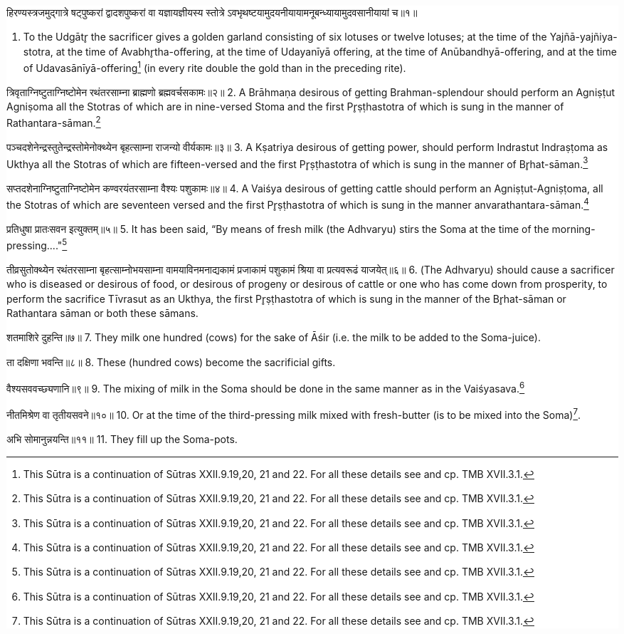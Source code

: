 
हिरण्यस्त्रजमुद्गात्रे षट्पुष्करां द्वादशपुष्करां वा यज्ञायज्ञीयस्य स्तोत्रे ऽवभृथष्टयामुदयनीयायामनूबन्ध्यायामुदवसानीयायां च॥१॥ 
1. To the Udgātr̥ the sacrificer gives a golden garland consisting of six lotuses or twelve lotuses; at the time of the Yajñā-yajñiya-stotra, at the time of Avabhr̥tha-offering, at the time of Udayanīyā offering, at the time of Anūbandhyā-offering, and at the time of Udavasānīyā-offering[^1] (in every rite double the gold than in the preceding rite).  

[^1]: This Sūtra is a continuation of Sūtras XXII.9.19,20, 21 and 22. 
For all these details see and cp. TMB XVII.3.1.   

त्रिवृताग्निष्टुताग्निष्टोमेन रथंतरसाम्ना ब्राह्मणो ब्रह्मवर्चसकामः॥२॥
2. A Brāhmaṇa desirous of getting Brahman-splendour should perform an Agniṣṭut Agniṣoma all the Stotras of which are in nine-versed Stoma and the first Pr̥ṣṭhastotra of which is sung in the manner of Rathantara-sāman.[^1]  

[^1]: See XXII.6.5ff. 

पञ्चदशेनेन्द्रस्तुतेन्द्रस्तोमेनोक्थ्येन बृहत्साम्ना राजन्यो वीर्यकामः॥३॥
3. A Kṣatriya desirous of getting power, should perform Indrastut Indraṣṭoma as Ukthya all the Stotras of which are fifteen-versed and the first Pr̥ṣṭhastotra of which is sung in the manner of Br̥hat-sāman.[^1]  

[^1]: Cf. XIX.16.1ff.  

सप्तदशेनाग्निष्टुताग्निष्टोमेन कण्वरयंतरसाम्ना वैश्यः पशुकामः॥४॥
4. A Vaiśya desirous of getting cattle should perform an Agniṣṭut-Agniṣṭoma, all the Stotras of which are seventeen versed and the first Pr̥ṣṭhastotra of which is sung in the manner anvarathantara-sāman.[^1]  

[^1]: Cf. TMB XVII.4.1ff.  

प्रतिधुषा प्रातःसवन इत्युक्तम्॥५॥
5. It has been said, “By means of fresh milk (the Adhvaryu) stirs the Soma at the time of the morning-pressing...."[^1]  

[^1]: Cp. XIV.24.14; see also TMB XVII.4.2.  

तीव्रसुतोक्थ्येन रथंतरसाम्ना बृहत्साम्नोभयसाम्ना वामयाविनमनाद्यकामं प्रजाकामं पशुकामं श्रिया वा प्रत्यवरूढं याजयेत्॥६॥
6. (The Adhvaryu) should cause a sacrificer who is diseased or desirous of food, or desirous of progeny or desirous of cattle or one who has come down from prosperity, to perform the sacrifice Tīvrasut as an Ukthya, the first Pr̥ṣṭhastotra of which is sung in the manner of the Br̥hat-sāman or Rathantara sāman or both these sāmans.  

[^1]: Cp. TMB XVII.5.5; 9,10,11.  

शतमाशिरे दुहन्ति॥७॥
7. They milk one hundred (cows) for the sake of Āśir (i.e. the milk to be added to the Soma-juice).  

[^1]: Cf. TMB XVII.5.12.  

ता दक्षिणा भवन्ति॥८॥
8. These (hundred cows) become the sacrificial gifts.  

[^1]: Cf. TMB XVIII.5.12.  

वैश्यसववच्छ्यणानि॥९॥
9. The mixing of milk in the Soma should be done in the same manner as in the Vaiśyasava.[^1]  

[^1]: See Sūtra 5. 

नीतमिश्रेण वा तृतीयसवने॥१०॥
10. Or at the time of the third-pressing milk mixed with fresh-butter (is to be mixed into the Soma)[^1].  

[^1]: Cp. XIV.24.14. 


अभि सोमानुन्नयन्ति॥११॥
11. They fill up the Soma-pots. 


[^1]: e.g. XXII.4.24.  
[^1]: c.g. the four Sāhasras (XXII.2.4), the four Sādyaskras,(XXI.2.16), or four Dvirātras (XXII 14.16).   
[^1]: i.e. The first three days called Trikadruka-s of the Abhiplava 
[^1]: According to TMB XVI.3.8 the first should be Agniṣṭoma, and 
[^1]: From Ārśeya-Kalpa III.1.b we know that in the Goṣṭoma sacrifice 
[^2]: Cf. TMB XVI.2.4.  
[^3]: Cf. TMB XVI.3.3.  
[^4]: Cf. TMB XVI.4.2.  
[^1]: Cf. JB 11.191. 
[^1]: Cp. XIII.5.2.  
[^2]: Cp. BaudhāŚS XX. 12.  
[^1]: Cp. XX.9.14-10.1; cf. ŚB XIII.7.1.13. 
[^1]: See XIII.25.3ff. 
[^1]: For these details see XVII.26.14-20.  
[^1]: Cf. TMB XVI.4.7. 
[^1]: Cp. JB II.169, KB XXVII,  
[^1]: Cp. ĀśvaŚS. VIII.5.1. 2. Cp. XIV.5.1.  
[^1]: Cf.TMB XVI.7.2. 
[^1]: Cf. TMB XVI.7.6. 
[^1]: Cf. TMB XVI.7.3.  
[^2]: Cf. TMB XVI.7.4.  
[^1]: Cf. TMB XVI.8.1.9.  
[^2]: Cf. TMB XVI.9.  
[^3]: Cf. TMB XVI.11.  
[^1]: Cp. TMB XVI.12.2; 6; 8; JB II.177. 
[^1]: For details see TS V.5.22. Thus the he-goat for Agni should be 
[^1]: For Sūtras 15 and 16 cf. JB II. 117.  
[^1]: The Hotr̥ to the east, the Udgātr̥ to the north; the Adhvaryu to the west and the Brahman to the South.  
[^2]: Cp. TMB XVI.13.10;13.  
[^1]: Cf. XVI.13.13.  
[^1]: Cf. TMB XVI. 13.12. 
[^1]: Cp. JB II. 118. Caland divides this Sūtra.  
[^1]: Thus first to the east then to the north, then to the west, and then to the south.  
[^1]: Cf. TMB XVI.13.9.  
[^1]: Cf. JB II. 118. 
[^1]: Cf. TMB XVI.13.6-8; JB II.117. 
[^1]: Cp. JB II.11. 
[^1]: Cf. JB II. 17.  
[^1]: This appears to be an alternative to what has been prescribed in 
[^1]: Cp. JB II.118. 
[^1]: Cp. TMB XVI.12.4.  
[^1]: Cp. AB VI.35; ŚB III.5.1.19-20.  
[^1]: Cp. TMB XVI.13.1-5. According to TMB the number of verses 
[^1]: Cf.TMB XVI.14.2 
[^1]: Cp. JB II.121. 
[^1]: Cp. JB II.121. 
[^1]: Cf. JB II.121.  
[^1]: Cf. JB II.121. 
[^3]: Cp. VIII. 14.6.  
[^2]: In other sacrifices these are offered immediately after being scooped (cf. XII. 11.7).  
[^1]: Cf. in general ṢaḍB III.8.  
[^4]: The details of the cows are not found in ṢaḍB.  
[^1]: Cp. ṢaḍB III.8.12-13.  
[^1]: i.e. as said in the first half of the Sūtra 26.  
[^2]: Cf. ṢaḍB III.8.14. 
[^1]: Cf. TMB XVI.16. 
[^1]: Thus the Vrātyastomas are to be performed by those Āhitāgni 
[^1]: Cf.TMB XVII.1.14.  
[^1]: Cf. TMB XVII.1.15. 
[^1]: Cf. TMB XVII.1.15.  
[^1]: Cf. TMB XVII 2.3; 4 and 1.  
[^1]: For this sacrifice see JB II.16-163. 
[^1]: Cf. TMB XVII.5.3-5. 
[^1]: The verses which precede the words Upayāmagr̥hītosi at the time 
[^2]: These verses are found in LāṭyāŚS I.4.1-4. 
[^1]: See JB II.137.  
[^2]: Cf. JB II.138.  
[^1]: Cp. JB II.135.  
[^2]: Thus the usual Agniṣṭoma with nine-versed, fifteen-versed and 
[^1]: The other priests receive the usual sacrificial gifts.  
[^1]: See JB II. 135. The reading in ĀPŠS is to be corrected in the light 
[^2]: Cp.JB II.135.  
[^1]: These four Agniṣṭomas are called Prajāpater apūrva (XXII.7.1 
[^1]: For this sacrifice see TMB XVII. 10.  
[^1]: Cf. TMB XVII.10.1. Here the reading “aniruktam” given by Garbe in his footnotes is accepted. Cf. Caland's translation.  
[^1]: Sthapati belongs to Vaiśya-class. He is the govermer of a province or a “place-lord”, or an architect (see Monier-Williams, Dictionary, under the word.  
[^2]: Cp. TMB XVII.11.5-6.  
[^1]: i.e. Knowledge of three Vedas. 
[^1]: TS T.8.22.e. 
[^1]: They are, however, not given now.  
[^2]: Cf. TMB XVI.11.2.  
[^1]: In the manner described in XVII.19.5.  
[^2]: ŚBK V.7.5.9ff.  
[^3]: Cf. TB II.7.1.4.  
[^4]: TB II.5.6.3. 
[^1]: Cf. TMB XVII.11.2. 
[^1]: Cf. TMB XVII.1.12.  
[^1]: cf. JB II.129.  
[^2]: Cf. JB II.130.  
[^1]: Cf. JB II.130.  
[^1]: Cf. JB II.130. 
[^1]: Viṣṭuti is a numeric type of repetition of verses at the time of singing Sāmans.  
[^2]: For this Sūtra cf. ṢaḍB II.9.2.  
[^1]: For Śyena see XXII.4.13-27. For this Sūtra see cf. ṢaḍB III.9.2.  
[^1]: Cf. MS II.5.1. 
[^1]: Cp. TMB XVII.11.5.  
[^1]: The sacrifice can be either discontinued at this moment or the 
[^1]: Cf. Śānkhāss XXVI.17. 
[^1]: Cp. ŚB II.6.3.1, ĀpŚS VIII.1.1. 
[^1]: For the Soma-type Cāturmāsya-sacrifices in general see TMB 
[^1]: For these see VIII.2. 
[^1]: Cf. TMB XVII.13.3. 
[^1]: Cf. TMB XVII.13.4.  
[^1]: See 4 and 5.  
[^1]: Instead of the fire on the Southern-altar (VIII.6.23). 
[^1]: See VIII.9.2. See VIII.9.5. 
[^1]: See VIII.9.8. 
[^1]: See VIII.11.18. 
[^1]: See VIII. 11.22.  
[^2]: See VIII. 11.3.  
[^3]: See VIII.12.1ff.  
[^1]: See VIII.13.1ff.  
[^2]: Contrast VIII.13.2.  
[^1]: See VII.17.1ff.  
[^2]: See VIII.19.1-4.  
[^1]: See XXII.8.4-5.  
[^1]: For the details see VIII.4.5.11. 
[^1]: Cf. TMB XVII. 13.6; 11; 14. 
[^1]: Cp. TMB XVII. 13.5;11;13;1.6. According to TMB one has to 
[^1]: Here the reading aniruktam given by Garbe in his footnote is 
[^1]: Cp. TMB XVII.2.2. 
[^1]: Cf. TMB XVII.2.2. 
[^1]: Cf. TMB XVII.2.7.  
[^1]: Cp. TMB XVIII.2.9.  
[^1]: Cf. TMB XVIII.2.10-12; cp. JB II.158f. 
[^1]: Cp. TMB XVII.3.1-5. This sacrifice is called Dūṇāśa (-difficult 
[^1]: For Sutras 11-15 cp. JB II.152. 
[^1]: This is in constrast to the usual practice in which they are placed from north to south.  
[^1]: Cf. JB II.151. 
[^1]: Cf. TMB XIX.1.1-2. 
[^1]: Cp. TMB XIX.1.1ff. TMB calls it Raj.  
[^2]: Cp. TMB XIX.2.1ff. TMB calls it Viraj.  
[^1]: Cp. TMB XIX.4.2.  
[^2]: Cp. JB II.83.  
[^1]: Cp. JB II.83: “atipravikta” (empty). The word "laghu” (light) corresponds to this word.  
[^2]: The word ekviṁśena of the next Sūtra belongs to this Sutra. Cp. BaudhāŚS XVIII.47. 
[^1]: Cf. TMB XIX.3.3. JB II.81f.  
[^1]: Cp. TMB XIX.3.2. 
[^1]: Cf. JB II.82 where it is called Śada. 
[^1]: Cp. JB II.82. 
[^1]: For these sacrifices see JB II.164-165. 
[^1]: Both the words rasi and maräyu (JB has maraya) mean “heap." 
[^1]: Cf. TMB XIX.5.2; 6.2. 
[^1]: Cf. TMB XIX.6.3. 
[^1]: Cf. TMB XIX.7.2; JB II.89-90. 
[^1]: See the next Sūtra.  
[^1]: See XXII. 11.21. 
[^1]: Cf. TMB XIX.8.1; 9.1. 
[^1]: Cf. TMB XIX.8.3. 
[^1]: See JB II. 103. 
[^1]: Cf. TMB XIX.10.1-11.11.  
[^1]: Cp. TMB XIX.12.1ff and JB II.87. These texts do not refer to any battle.  
[^1]: Cp. JB II.88.  
[^1]: For the Sūtras 15-16 cf. JB III.88.  
[^1]: Cf. TB II.9.6.2; KS XXXVII 6; TMB XIX.13.; JB II.113.  
[^1]: Cf. TB II.7.6.1. 
[^1]: Cf. TB II.7.6.2.  
[^1]: Cf. TB II.7.6.2.  
[^1]: For Sūtras 2 and 3 cf. JB II.113. 
[^1]: Cf. TMB XIX.14.1. 
[^1]: Cf. TMB XIX.14.3. 
[^1]: Cp. TMB XIX.15.1 ff. Here only one Indrāgnyoḥ kulāyaḥ is 
[^1]: Cf. TMB XIX.16.1ff. 
[^1]: Cf. TMB XIX.17.6. 
[^1]: Cf. TMB XIX.19.2. 
[^1]: Cf. ṢaḍB III.11.1.  
[^2]: Cf. ṢaḍB III. 10.9.  
[^1]: See XXII.4.13-27. 
[^1]: These are detailed in the following SŪtras 16-29. Cf. In general TMB XX.1.1-10.1.  
[^1]: Cp. XXII.1.5. 
[^1]: Cf. TMB XX.2.4. 
[^1]: A sacrifice consising of nine seventeen-versed-stotra.  
[^1]: Cp. XXI.15.16-18.  
[^1]: Cp. XXI.1.6.  
[^1]: Cp. XXI.1.6.  
[^1]: Cp. XXII.1.12-15.  
[^1]: Cp. XXII.1.6-11. 